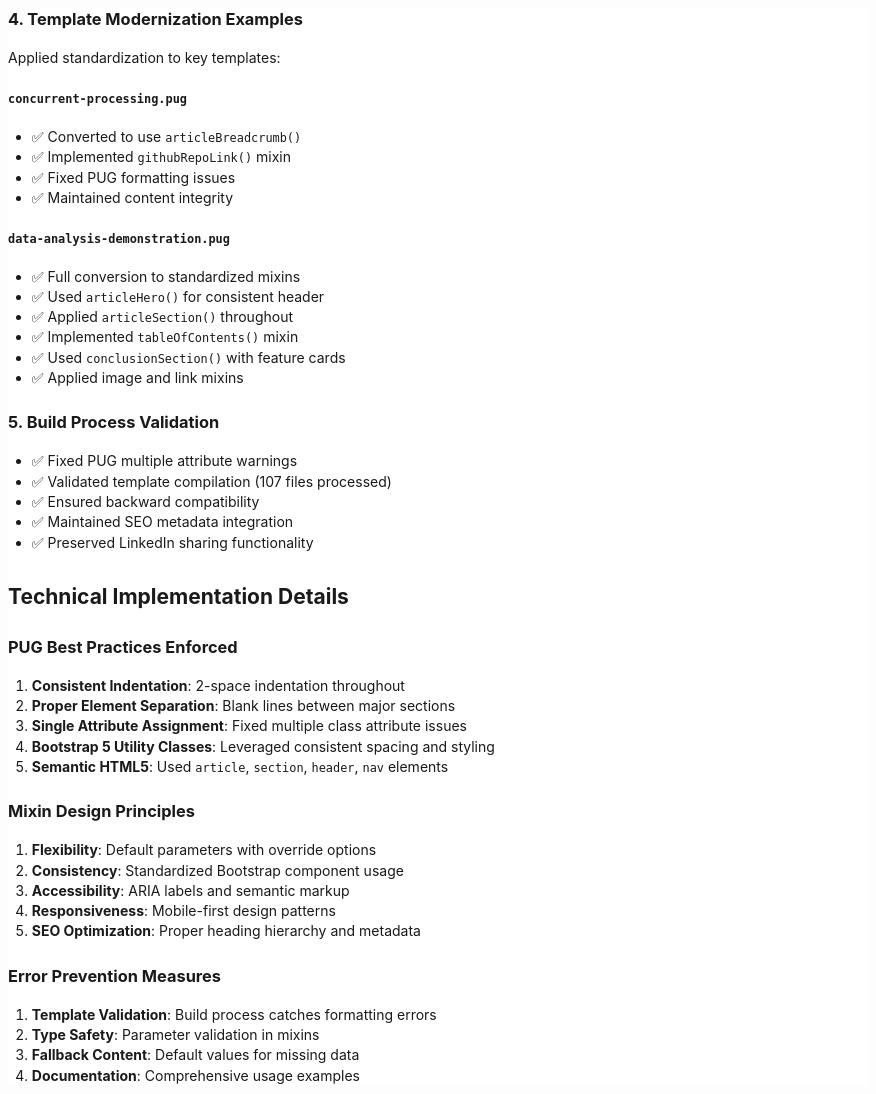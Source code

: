 ### 4. Template Modernization Examples

Applied standardization to key templates:

#### `concurrent-processing.pug`

- ✅ Converted to use `articleBreadcrumb()`
- ✅ Implemented `githubRepoLink()` mixin
- ✅ Fixed PUG formatting issues
- ✅ Maintained content integrity

#### `data-analysis-demonstration.pug`

- ✅ Full conversion to standardized mixins
- ✅ Used `articleHero()` for consistent header
- ✅ Applied `articleSection()` throughout
- ✅ Implemented `tableOfContents()` mixin
- ✅ Used `conclusionSection()` with feature cards
- ✅ Applied image and link mixins

### 5. Build Process Validation

- ✅ Fixed PUG multiple attribute warnings
- ✅ Validated template compilation (107 files processed)
- ✅ Ensured backward compatibility
- ✅ Maintained SEO metadata integration
- ✅ Preserved LinkedIn sharing functionality

## Technical Implementation Details

### PUG Best Practices Enforced

1. **Consistent Indentation**: 2-space indentation throughout
2. **Proper Element Separation**: Blank lines between major sections
3. **Single Attribute Assignment**: Fixed multiple class attribute issues
4. **Bootstrap 5 Utility Classes**: Leveraged consistent spacing and styling
5. **Semantic HTML5**: Used `article`, `section`, `header`, `nav` elements

### Mixin Design Principles

1. **Flexibility**: Default parameters with override options
2. **Consistency**: Standardized Bootstrap component usage
3. **Accessibility**: ARIA labels and semantic markup
4. **Responsiveness**: Mobile-first design patterns
5. **SEO Optimization**: Proper heading hierarchy and metadata

### Error Prevention Measures

1. **Template Validation**: Build process catches formatting errors
2. **Type Safety**: Parameter validation in mixins
3. **Fallback Content**: Default values for missing data
4. **Documentation**: Comprehensive usage examples
